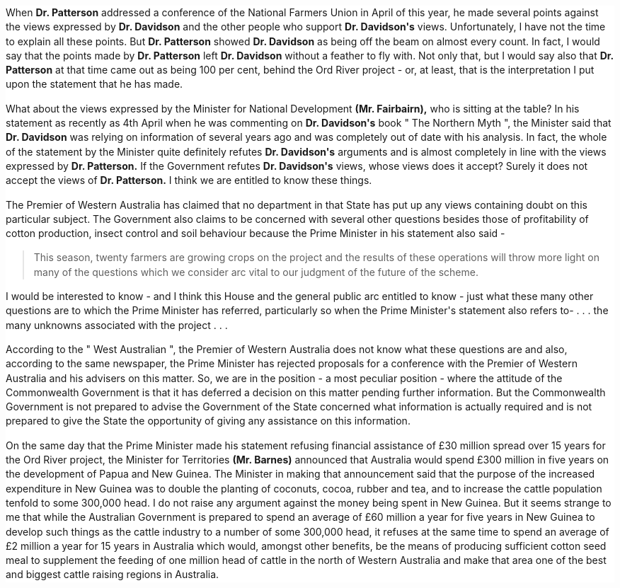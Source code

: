 When  **Dr. Patterson**  addressed a conference of the National Farmers Union in April of this year, he made several points against the views expressed by  **Dr. Davidson**  and the other people who support  **Dr. Davidson's**  views. Unfortunately, I have not the time to explain all these points. But  **Dr. Patterson**  showed  **Dr. Davidson**  as being off the beam on almost every count. In fact, I would say that the points made by  **Dr. Patterson**  left  **Dr. Davidson**  without a feather to fly with. Not only that, but I would say also that  **Dr. Patterson**  at that time came out as being 100 per cent, behind the Ord River project - or, at least, that is the interpretation I put upon the statement that he has made. 

What about the views expressed by the Minister for National Development  **(Mr. Fairbairn),**  who is sitting at the table? In his statement as recently as 4th April when he was commenting on  **Dr. Davidson's**  book " The Northern Myth ", the Minister said that  **Dr. Davidson**  was relying on information of several years ago and was completely out of date with his analysis. In fact, the whole of the statement by the Minister quite definitely refutes  **Dr. Davidson's**  arguments and is almost completely in line with the views expressed by  **Dr. Patterson.**  If the Government refutes  **Dr. Davidson's**  views, whose views does it accept? Surely it does not accept the views of  **Dr. Patterson.**  I think we are entitled to know these things. 

The Premier of Western Australia has claimed that no department in that State has put up any views containing doubt on this particular subject. The Government also claims to be concerned with several other questions besides those of profitability of cotton production, insect control and soil behaviour because the Prime Minister in his statement also said - 

  >This season, twenty farmers are growing crops on the project and the results of these operations   will  throw more light on many of the questions which we consider arc vital to our judgment of the future of the scheme. 

I would be interested to know - and I think this House and the general public arc entitled to know - just what these many other questions are to which the Prime  Minister has referred, particularly so when the Prime Minister's statement also refers to-   . . .   the  many unknowns associated with the project . . . 

According to the " West Australian ",  the Premier of Western Australia does not know what these questions are and also, according to the same newspaper, the Prime Minister has rejected proposals for a conference with the Premier of Western Australia and his advisers on this matter. So, we are in the position - a most peculiar position - where the attitude of the Commonwealth Government is that it has deferred a decision on this matter pending further information. But the Commonwealth Government is not prepared to advise the Government of the State concerned what information is actually required and is not prepared to give the State the opportunity of giving any assistance on this information. 

On the same day that the Prime Minister made his statement refusing financial assistance of £30 million spread over 15 years for the Ord River project, the Minister for Territories  **(Mr. Barnes)**  announced that Australia would spend £300 million in five years on the development of Papua and New Guinea. The Minister in making that announcement said that the purpose of the increased expenditure in New Guinea was to double the planting of coconuts, cocoa, rubber and tea, and to increase the cattle population tenfold to some 300,000 head. I do not raise any argument against the money being spent in New Guinea. But it seems strange to me that while the Australian Government is prepared to spend an average of £60 million a year for five years in New Guinea to develop such things as the cattle industry to a number of some 300,000 head, it refuses at the same time to spend an average of £2 million a year for 15 years in Australia which would, amongst other benefits, be the means of producing sufficient cotton seed meal to supplement the feeding of one million head of cattle in the north of Western Australia and make that area one of the best and biggest cattle raising regions in Australia. 
